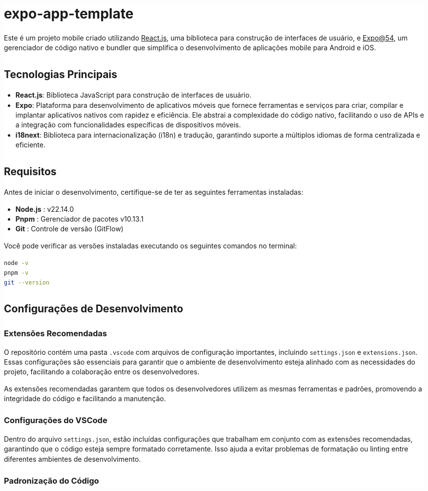 # expo-app-template

Este é um projeto mobile criado utilizando [React.js](https://react.dev/), uma biblioteca para construção de interfaces de usuário, e [Expo@54](https://expo.dev/), um gerenciador de código nativo e bundler que simplifica o desenvolvimento de aplicações mobile para Android e iOS.

## Tecnologias Principais

* **React.js**: Biblioteca JavaScript para construção de interfaces de usuário.
* **Expo**: Plataforma para desenvolvimento de aplicativos móveis que fornece ferramentas e serviços para criar, compilar e implantar aplicativos nativos com rapidez e eficiência. Ele abstrai a complexidade do código nativo, facilitando o uso de APIs e a integração com funcionalidades específicas de dispositivos móveis.
* **i18next**: Biblioteca para internacionalização (i18n) e tradução, garantindo suporte a múltiplos idiomas de forma centralizada e eficiente.

## Requisitos

Antes de iniciar o desenvolvimento, certifique-se de ter as seguintes ferramentas instaladas:

* **Node.js** : v22.14.0
* **Pnpm** : Gerenciador de pacotes v10.13.1
* **Git** : Controle de versão (GitFlow)

Você pode verificar as versões instaladas executando os seguintes comandos no terminal:

```bash
node -v
pnpm -v
git --version
```

## Configurações de Desenvolvimento

### Extensões Recomendadas

O repositório contém uma pasta `.vscode` com arquivos de configuração importantes, incluindo `settings.json` e `extensions.json`. Essas configurações são essenciais para garantir que o ambiente de desenvolvimento esteja alinhado com as necessidades do projeto, facilitando a colaboração entre os desenvolvedores.

As extensões recomendadas garantem que todos os desenvolvedores utilizem as mesmas ferramentas e padrões, promovendo a integridade do código e facilitando a manutenção.

### Configurações do VSCode

Dentro do arquivo `settings.json`, estão incluídas configurações que trabalham em conjunto com as extensões recomendadas, garantindo que o código esteja sempre formatado corretamente. Isso ajuda a evitar problemas de formatação ou linting entre diferentes ambientes de desenvolvimento.

### Padronização do Código
